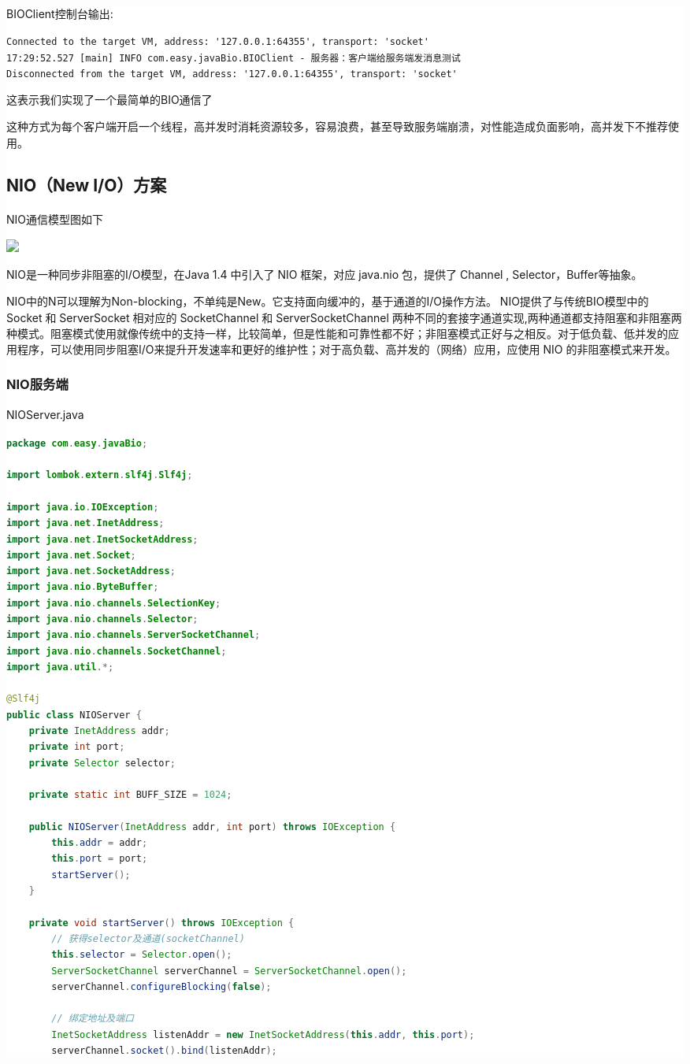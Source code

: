 BIOClient控制台输出:
```cfml
Connected to the target VM, address: '127.0.0.1:64355', transport: 'socket'
17:29:52.527 [main] INFO com.easy.javaBio.BIOClient - 服务器：客户端给服务端发消息测试
Disconnected from the target VM, address: '127.0.0.1:64355', transport: 'socket'
```

这表示我们实现了一个最简单的BIO通信了

这种方式为每个客户端开启一个线程，高并发时消耗资源较多，容易浪费，甚至导致服务端崩溃，对性能造成负面影响，高并发下不推荐使用。

## NIO（New I/O）方案

NIO通信模型图如下

![](https://tqlin.cn/images/nio.png)

NIO是一种同步非阻塞的I/O模型，在Java 1.4 中引入了 NIO 框架，对应 java.nio 包，提供了 Channel , Selector，Buffer等抽象。

NIO中的N可以理解为Non-blocking，不单纯是New。它支持面向缓冲的，基于通道的I/O操作方法。 NIO提供了与传统BIO模型中的 Socket 和 ServerSocket 相对应的 SocketChannel 和 ServerSocketChannel 两种不同的套接字通道实现,两种通道都支持阻塞和非阻塞两种模式。阻塞模式使用就像传统中的支持一样，比较简单，但是性能和可靠性都不好；非阻塞模式正好与之相反。对于低负载、低并发的应用程序，可以使用同步阻塞I/O来提升开发速率和更好的维护性；对于高负载、高并发的（网络）应用，应使用 NIO 的非阻塞模式来开发。

### NIO服务端

NIOServer.java
```java
package com.easy.javaBio;

import lombok.extern.slf4j.Slf4j;

import java.io.IOException;
import java.net.InetAddress;
import java.net.InetSocketAddress;
import java.net.Socket;
import java.net.SocketAddress;
import java.nio.ByteBuffer;
import java.nio.channels.SelectionKey;
import java.nio.channels.Selector;
import java.nio.channels.ServerSocketChannel;
import java.nio.channels.SocketChannel;
import java.util.*;

@Slf4j
public class NIOServer {
    private InetAddress addr;
    private int port;
    private Selector selector;

    private static int BUFF_SIZE = 1024;

    public NIOServer(InetAddress addr, int port) throws IOException {
        this.addr = addr;
        this.port = port;
        startServer();
    }

    private void startServer() throws IOException {
        // 获得selector及通道(socketChannel)
        this.selector = Selector.open();
        ServerSocketChannel serverChannel = ServerSocketChannel.open();
        serverChannel.configureBlocking(false);

        // 绑定地址及端口
        InetSocketAddress listenAddr = new InetSocketAddress(this.addr, this.port);
        serverChannel.socket().bind(listenAddr);
```